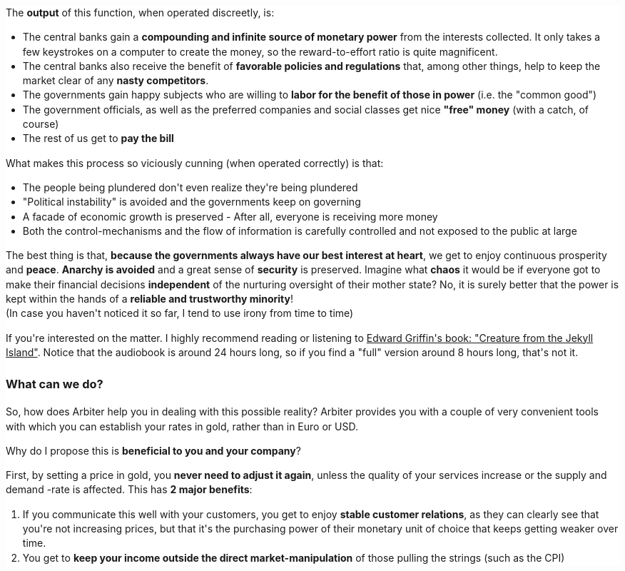 The **output** of this function, when operated discreetly, is:
- The central banks gain a **compounding and infinite source of monetary power** from the interests collected. 
  It only takes a few keystrokes on a computer to create the money, so the reward-to-effort ratio is quite magnificent.
- The central banks also receive the benefit of **favorable policies and regulations** that, among other things, help 
  to keep the market clear of any **nasty competitors**.
- The governments gain happy subjects who are willing to **labor for the benefit of those in power** (i.e. the "common good")
- The government officials, as well as the preferred companies and social classes get nice **"free" money** (with a catch, of course)
- The rest of us get to **pay the bill**

What makes this process so viciously cunning (when operated correctly) is that:
- The people being plundered don't even realize they're being plundered
- "Political instability" is avoided and the governments keep on governing
- A facade of economic growth is preserved - After all, everyone is receiving more money
- Both the control-mechanisms and the flow of information is carefully controlled and not exposed to the public at large

The best thing is that, **because the governments always have our best interest at heart**, we get to enjoy continuous 
prosperity and **peace**. **Anarchy is avoided** and a great sense of **security** is preserved. Imagine what **chaos** it would 
be if everyone got to make their financial decisions **independent** of the nurturing oversight of their mother state? 
No, it is surely better that the power is kept within the hands of a **reliable and trustworthy minority**!  
(In case you haven't noticed it so far, I tend to use irony from time to time)

If you're interested on the matter. I highly recommend reading or listening to 
[Edward Griffin's book: "Creature from the Jekyll Island"](https://archive.org/details/TheCreatureFromJekyllIslandByG.EdwardGriffin). 
Notice that the audiobook is around 24 hours long, so if you find a "full" version around 8 hours long, that's not it.

### What can we do?
So, how does Arbiter help you in dealing with this possible reality? Arbiter provides you with a couple of very 
convenient tools with which you can establish your rates in gold, rather than in Euro or USD.

Why do I propose this is **beneficial to you and your company**?

First, by setting a price in gold, you **never need to adjust it again**, unless the quality of your services increase or 
the supply and demand -rate is affected. This has **2 major benefits**:
1. If you communicate this well with your customers, you get to enjoy **stable customer relations**, as they can clearly 
  see that you're not increasing prices, but that it's the purchasing power of their monetary unit of 
  choice that keeps getting weaker over time.
2. You get to **keep your income outside the direct market-manipulation** of those pulling the strings (such as the CPI)
